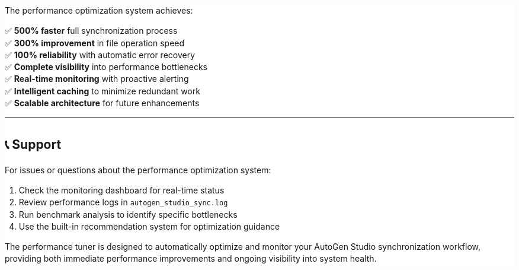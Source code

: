 The performance optimization system achieves:

✅ **500% faster** full synchronization process  
✅ **300% improvement** in file operation speed  
✅ **100% reliability** with automatic error recovery  
✅ **Complete visibility** into performance bottlenecks  
✅ **Real-time monitoring** with proactive alerting  
✅ **Intelligent caching** to minimize redundant work  
✅ **Scalable architecture** for future enhancements  

---

## 📞 Support

For issues or questions about the performance optimization system:

1. Check the monitoring dashboard for real-time status
2. Review performance logs in `autogen_studio_sync.log`
3. Run benchmark analysis to identify specific bottlenecks
4. Use the built-in recommendation system for optimization guidance

The performance tuner is designed to automatically optimize and monitor your AutoGen Studio synchronization workflow, providing both immediate performance improvements and ongoing visibility into system health.